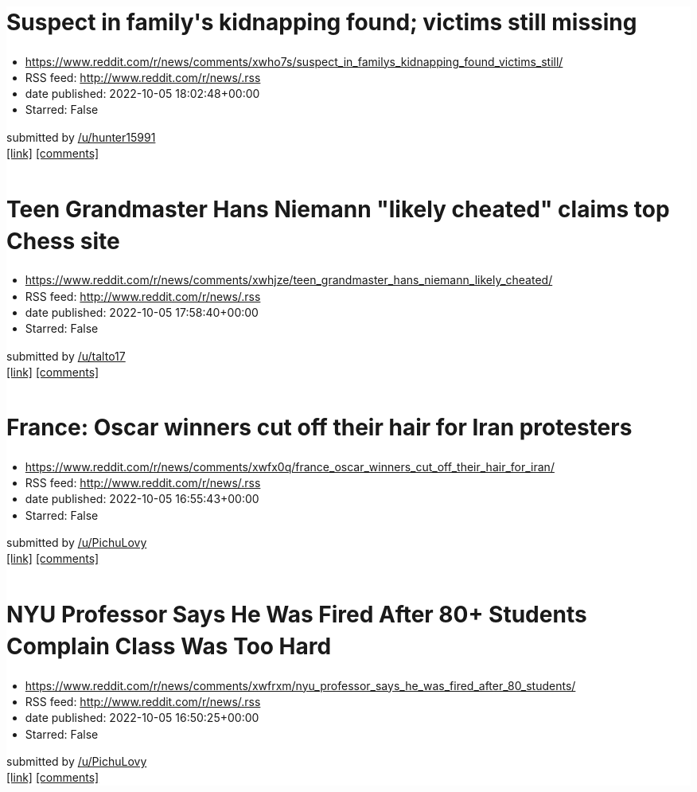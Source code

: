 # Suspect in family's kidnapping found; victims still missing
 - https://www.reddit.com/r/news/comments/xwho7s/suspect_in_familys_kidnapping_found_victims_still/
 - RSS feed: http://www.reddit.com/r/news/.rss
 - date published: 2022-10-05 18:02:48+00:00
 - Starred: False

&#32; submitted by &#32; <a href="https://www.reddit.com/user/hunter15991"> /u/hunter15991 </a> <br /> <span><a href="https://www.abc15.com/news/national/sheriff-8-month-old-among-4-family-members-taken-against-their-will-in-california">[link]</a></span> &#32; <span><a href="https://www.reddit.com/r/news/comments/xwho7s/suspect_in_familys_kidnapping_found_victims_still/">[comments]</a></span>

# Teen Grandmaster Hans Niemann "likely cheated" claims top Chess site
 - https://www.reddit.com/r/news/comments/xwhjze/teen_grandmaster_hans_niemann_likely_cheated/
 - RSS feed: http://www.reddit.com/r/news/.rss
 - date published: 2022-10-05 17:58:40+00:00
 - Starred: False

&#32; submitted by &#32; <a href="https://www.reddit.com/user/talto17"> /u/talto17 </a> <br /> <span><a href="https://www.cnn.com/2022/10/05/sport/hans-niemann-chess-cheating-allegations-intl-hnk-spt/index.html">[link]</a></span> &#32; <span><a href="https://www.reddit.com/r/news/comments/xwhjze/teen_grandmaster_hans_niemann_likely_cheated/">[comments]</a></span>

# France: Oscar winners cut off their hair for Iran protesters
 - https://www.reddit.com/r/news/comments/xwfx0q/france_oscar_winners_cut_off_their_hair_for_iran/
 - RSS feed: http://www.reddit.com/r/news/.rss
 - date published: 2022-10-05 16:55:43+00:00
 - Starred: False

&#32; submitted by &#32; <a href="https://www.reddit.com/user/PichuLovy"> /u/PichuLovy </a> <br /> <span><a href="https://apnews.com/article/iran-middle-east-marion-cotillard-ecac370cd2f7a3d0bf170fd07a977cbc">[link]</a></span> &#32; <span><a href="https://www.reddit.com/r/news/comments/xwfx0q/france_oscar_winners_cut_off_their_hair_for_iran/">[comments]</a></span>

# NYU Professor Says He Was Fired After 80+ Students Complain Class Was Too Hard
 - https://www.reddit.com/r/news/comments/xwfrxm/nyu_professor_says_he_was_fired_after_80_students/
 - RSS feed: http://www.reddit.com/r/news/.rss
 - date published: 2022-10-05 16:50:25+00:00
 - Starred: False

&#32; submitted by &#32; <a href="https://www.reddit.com/user/PichuLovy"> /u/PichuLovy </a> <br /> <span><a href="https://www.nbcnewyork.com/news/local/nyu-professor-gets-fired-over-grading-after-students-file-petition-sparking-debate/3894052/">[link]</a></span> &#32; <span><a href="https://www.reddit.com/r/news/comments/xwfrxm/nyu_professor_says_he_was_fired_after_80_students/">[comments]</a></span>
